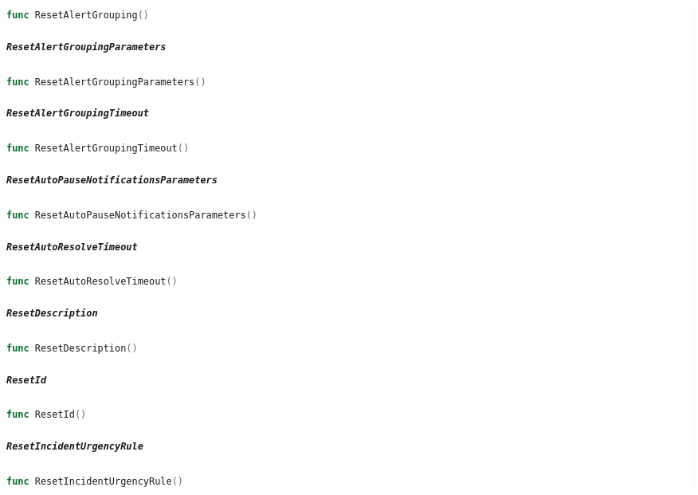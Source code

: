 ```go
func ResetAlertGrouping()
```

##### `ResetAlertGroupingParameters` <a name="ResetAlertGroupingParameters" id="@cdktf/provider-pagerduty.service.Service.resetAlertGroupingParameters"></a>

```go
func ResetAlertGroupingParameters()
```

##### `ResetAlertGroupingTimeout` <a name="ResetAlertGroupingTimeout" id="@cdktf/provider-pagerduty.service.Service.resetAlertGroupingTimeout"></a>

```go
func ResetAlertGroupingTimeout()
```

##### `ResetAutoPauseNotificationsParameters` <a name="ResetAutoPauseNotificationsParameters" id="@cdktf/provider-pagerduty.service.Service.resetAutoPauseNotificationsParameters"></a>

```go
func ResetAutoPauseNotificationsParameters()
```

##### `ResetAutoResolveTimeout` <a name="ResetAutoResolveTimeout" id="@cdktf/provider-pagerduty.service.Service.resetAutoResolveTimeout"></a>

```go
func ResetAutoResolveTimeout()
```

##### `ResetDescription` <a name="ResetDescription" id="@cdktf/provider-pagerduty.service.Service.resetDescription"></a>

```go
func ResetDescription()
```

##### `ResetId` <a name="ResetId" id="@cdktf/provider-pagerduty.service.Service.resetId"></a>

```go
func ResetId()
```

##### `ResetIncidentUrgencyRule` <a name="ResetIncidentUrgencyRule" id="@cdktf/provider-pagerduty.service.Service.resetIncidentUrgencyRule"></a>

```go
func ResetIncidentUrgencyRule()
```
